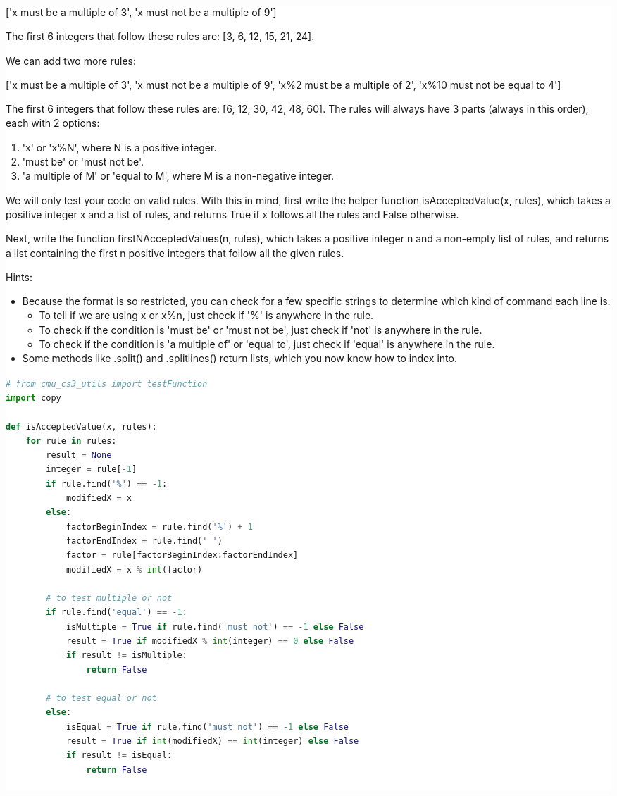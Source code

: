 ['x must be a multiple of 3',
 'x must not be a multiple of 9']
 
The first 6 integers that follow these rules are: [3, 6, 12, 15, 21, 24].

We can add two more rules:

['x must be a multiple of 3',
 'x must not be a multiple of 9',
 'x%2 must be a multiple of 2',
 'x%10 must not be equal to 4']

The first 6 integers that follow these rules are: [6, 12, 30, 42, 48, 60].
The rules will always have 3 parts (always in this order), each with 2 options:

1. 'x' or 'x%N', where N is a positive integer.
2. 'must be' or 'must not be'.
3. 'a multiple of M' or 'equal to M', where M is a non-negative integer.

We will only test your code on valid rules.
With this in mind, first write the helper function isAcceptedValue(x, rules), which takes a positive integer x and a list of rules, and returns True if x follows all the rules and False otherwise.

Next, write the function firstNAcceptedValues(n, rules), which takes a positive integer n and a non-empty list of rules, and returns a list containing the first n positive integers that follow all the given rules.

Hints:

- Because the format is so restricted, you can check for a few specific strings to determine which kind of command each line is.
    - To tell if we are using x or x%n, just check if '%' is anywhere in the rule.
    - To check if the condition is 'must be' or 'must not be', just check if 'not' is anywhere in the rule.
    - To check if the condition is 'a multiple of' or 'equal to', just check if 'equal' is anywhere in the rule.
- Some methods like .split() and .splitlines() return lists, which you now know how to index into.


```python
# from cmu_cs3_utils import testFunction
import copy

def isAcceptedValue(x, rules):
    for rule in rules:
        result = None
        integer = rule[-1]
        if rule.find('%') == -1:
            modifiedX = x
        else:
            factorBeginIndex = rule.find('%') + 1
            factorEndIndex = rule.find(' ')
            factor = rule[factorBeginIndex:factorEndIndex]
            modifiedX = x % int(factor)
            
        # to test multiple or not
        if rule.find('equal') == -1:
            isMultiple = True if rule.find('must not') == -1 else False
            result = True if modifiedX % int(integer) == 0 else False
            if result != isMultiple:
                return False
        
        # to test equal or not
        else:
            isEqual = True if rule.find('must not') == -1 else False
            result = True if int(modifiedX) == int(integer) else False
            if result != isEqual:
                return False
        
```